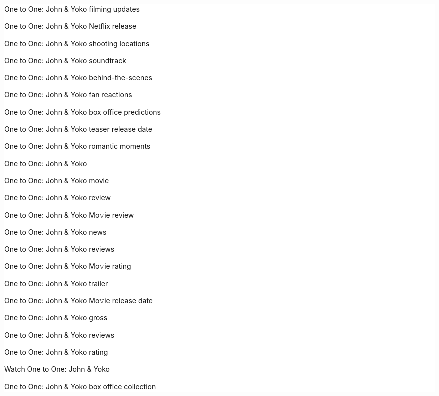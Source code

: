 One to One: John & Yoko filming updates

One to One: John & Yoko Netflix release

One to One: John & Yoko shooting locations

One to One: John & Yoko soundtrack

One to One: John & Yoko behind-the-scenes

One to One: John & Yoko fan reactions

One to One: John & Yoko box office predictions

One to One: John & Yoko teaser release date

One to One: John & Yoko romantic moments

One to One: John & Yoko

One to One: John & Yoko movie

One to One: John & Yoko review

One to One: John & Yoko Mo𝚟ie review

One to One: John & Yoko news

One to One: John & Yoko reviews

One to One: John & Yoko Mo𝚟ie rating

One to One: John & Yoko trailer

One to One: John & Yoko Mo𝚟ie release date

One to One: John & Yoko gross

One to One: John & Yoko reviews

One to One: John & Yoko rating

Watch One to One: John & Yoko

One to One: John & Yoko box office collection
